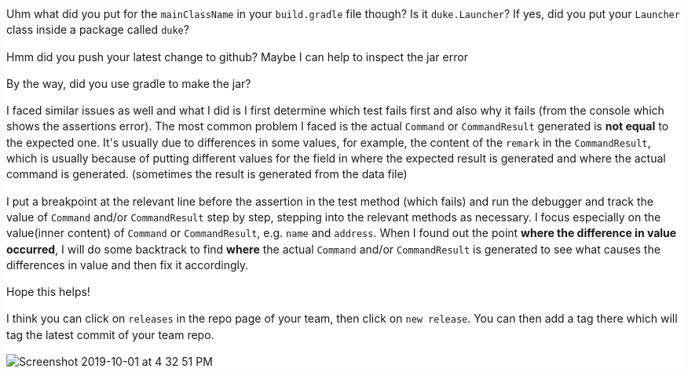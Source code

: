 <panel header="**8 :fas-comment:**" popup-url="https://github.com/nus-cs2103-AY1920S1/forum/issues/78#issuecomment-532497316" expanded>

Uhm what did you put for the `mainClassName` in your `build.gradle` file though? Is it `duke.Launcher`? If yes, did you put your `Launcher` class inside a package called `duke`?
</panel>

<panel header="**9 :fas-comment:**" popup-url="https://github.com/nus-cs2103-AY1920S1/forum/issues/78#issuecomment-532501232" expanded>

Hmm did you push your latest change to github? Maybe I can help to inspect the jar error
</panel>

<panel header="**10 :fas-comment:**" popup-url="https://github.com/nus-cs2103-AY1920S1/forum/issues/78#issuecomment-532501493" expanded>

By the way, did you use gradle to make the jar?
</panel>

<panel header="**11 :fas-comment:**" popup-url="https://github.com/nus-cs2103-AY1920S1/forum/issues/88#issuecomment-533758439" expanded>

I faced similar issues as well and what I did is I first determine which test fails first and also why it fails (from the console which shows the assertions error). The most common problem I faced is the actual `Command` or `CommandResult` generated is **not equal** to the expected one. It's usually due to differences in some values, for example, the content of the `remark` in the `CommandResult`, which is usually because of putting different values for the field in where the expected result is generated and where the actual command is generated. (sometimes the result is generated from the data file)





I put a breakpoint at the relevant line before the assertion in the test method (which fails) and run the debugger and track the value of `Command` and/or `CommandResult` step by step, stepping into the relevant methods as necessary. I focus especially on the value(inner content) of `Command` or `CommandResult`, e.g. `name` and `address`. When I found out the point **where the difference in value occurred**, I will do some backtrack to find **where** the actual `Command` and/or `CommandResult` is generated to see what causes the differences in value and then fix it accordingly.





Hope this helps! 
</panel>

<panel header="**12 :fas-comment:**" popup-url="https://github.com/nus-cs2103-AY1920S1/forum/issues/106#issuecomment-536930492" expanded>

I think you can click on `releases` in the repo page of your team, then click on `new release`. You can then add a tag there which will tag the latest commit of your team repo.

<img width="747" alt="Screenshot 2019-10-01 at 4 32 51 PM" src="https://user-images.githubusercontent.com/42091735/65946677-401f4180-e469-11e9-94f5-980a309dd43c.png">


</panel>

<panel header="**13 :fas-comment:**" popup-url="https://github.com/nus-cs2103-AY1920S1/forum/issues/160#issuecomment-549132446" expanded>
